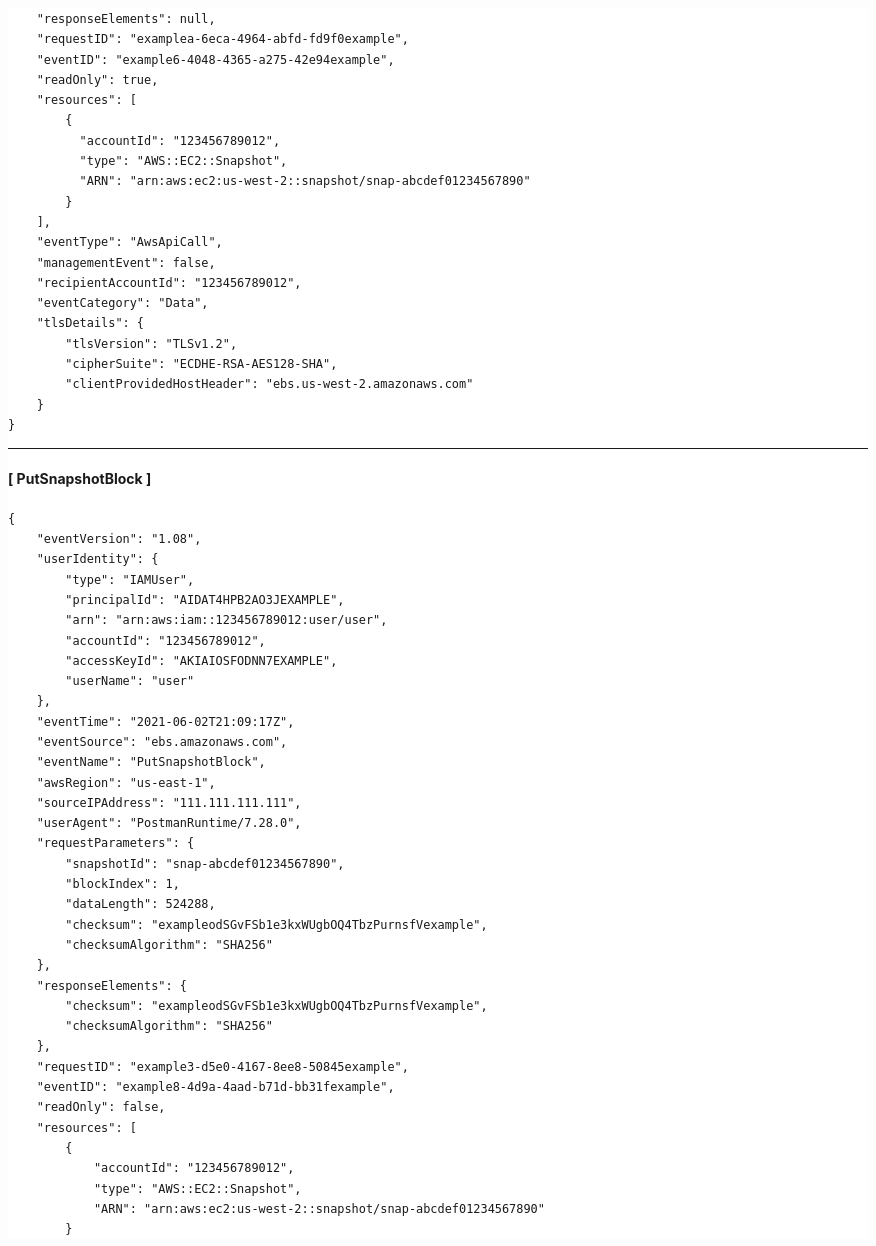 ```
    "responseElements": null,
    "requestID": "examplea-6eca-4964-abfd-fd9f0example",
    "eventID": "example6-4048-4365-a275-42e94example",
    "readOnly": true,
    "resources": [
        {
          "accountId": "123456789012",
          "type": "AWS::EC2::Snapshot",
          "ARN": "arn:aws:ec2:us-west-2::snapshot/snap-abcdef01234567890"
        }
    ],
    "eventType": "AwsApiCall",
    "managementEvent": false,
    "recipientAccountId": "123456789012",
    "eventCategory": "Data",
    "tlsDetails": {
        "tlsVersion": "TLSv1.2",
        "cipherSuite": "ECDHE-RSA-AES128-SHA",
        "clientProvidedHostHeader": "ebs.us-west-2.amazonaws.com"
    }
}
```

------
#### [ PutSnapshotBlock ]

```
{
    "eventVersion": "1.08",
    "userIdentity": {
        "type": "IAMUser",
        "principalId": "AIDAT4HPB2AO3JEXAMPLE",
        "arn": "arn:aws:iam::123456789012:user/user",
        "accountId": "123456789012",
        "accessKeyId": "AKIAIOSFODNN7EXAMPLE",
        "userName": "user"
    },
    "eventTime": "2021-06-02T21:09:17Z",
    "eventSource": "ebs.amazonaws.com",
    "eventName": "PutSnapshotBlock",
    "awsRegion": "us-east-1",
    "sourceIPAddress": "111.111.111.111",
    "userAgent": "PostmanRuntime/7.28.0",
    "requestParameters": {
        "snapshotId": "snap-abcdef01234567890",
        "blockIndex": 1,
        "dataLength": 524288,
        "checksum": "exampleodSGvFSb1e3kxWUgbOQ4TbzPurnsfVexample",
        "checksumAlgorithm": "SHA256"
    },
    "responseElements": {
        "checksum": "exampleodSGvFSb1e3kxWUgbOQ4TbzPurnsfVexample",
        "checksumAlgorithm": "SHA256"
    },
    "requestID": "example3-d5e0-4167-8ee8-50845example",
    "eventID": "example8-4d9a-4aad-b71d-bb31fexample",
    "readOnly": false,
    "resources": [
        {
            "accountId": "123456789012",
            "type": "AWS::EC2::Snapshot",
            "ARN": "arn:aws:ec2:us-west-2::snapshot/snap-abcdef01234567890"
        }
```